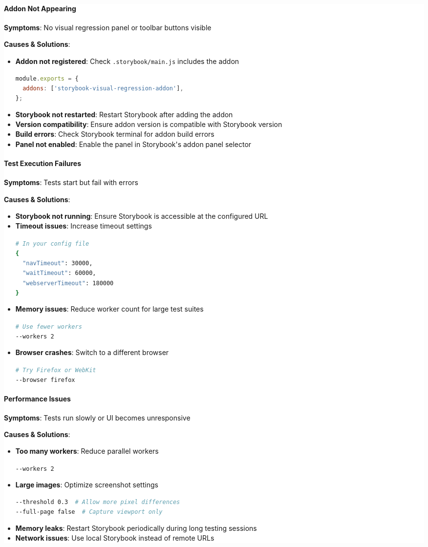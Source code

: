 #### Addon Not Appearing

**Symptoms**: No visual regression panel or toolbar buttons visible

**Causes & Solutions**:

- **Addon not registered**: Check `.storybook/main.js` includes the addon
  ```javascript
  module.exports = {
    addons: ['storybook-visual-regression-addon'],
  };
  ```
- **Storybook not restarted**: Restart Storybook after adding the addon
- **Version compatibility**: Ensure addon version is compatible with Storybook version
- **Build errors**: Check Storybook terminal for addon build errors
- **Panel not enabled**: Enable the panel in Storybook's addon panel selector

#### Test Execution Failures

**Symptoms**: Tests start but fail with errors

**Causes & Solutions**:

- **Storybook not running**: Ensure Storybook is accessible at the configured URL
- **Timeout issues**: Increase timeout settings
  ```bash
  # In your config file
  {
    "navTimeout": 30000,
    "waitTimeout": 60000,
    "webserverTimeout": 180000
  }
  ```
- **Memory issues**: Reduce worker count for large test suites
  ```bash
  # Use fewer workers
  --workers 2
  ```
- **Browser crashes**: Switch to a different browser
  ```bash
  # Try Firefox or WebKit
  --browser firefox
  ```

#### Performance Issues

**Symptoms**: Tests run slowly or UI becomes unresponsive

**Causes & Solutions**:

- **Too many workers**: Reduce parallel workers
  ```bash
  --workers 2
  ```
- **Large images**: Optimize screenshot settings
  ```bash
  --threshold 0.3  # Allow more pixel differences
  --full-page false  # Capture viewport only
  ```
- **Memory leaks**: Restart Storybook periodically during long testing sessions
- **Network issues**: Use local Storybook instead of remote URLs

